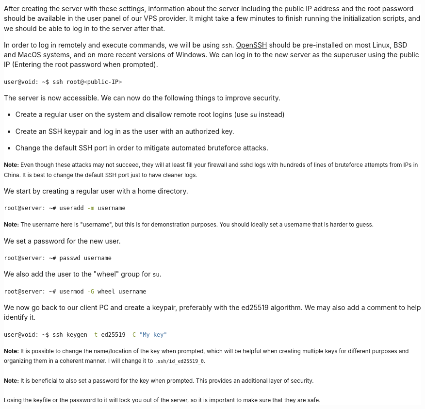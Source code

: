After creating the server with these settings, information about the server including the public IP address and the root password should be available in the user panel of our VPS provider.
It might take a few minutes to finish running the initialization scripts, and we should be able to log in to the server after that.

In order to log in remotely and execute commands, we will be using `ssh`.
[OpenSSH](https://www.openssh.com/) should be pre-installed on most Linux, BSD and MacOS systems, and on more recent versions of Windows.
We can log in to the new server as the superuser using the public IP (Entering the root password when prompted).

```sh
user@void: ~$ ssh root@<public-IP>
```

The server is now accessible. We can now do the following things to improve security.

+ Create a regular user on the system and disallow remote root logins (use `su` instead)

+ Create an SSH keypair and log in as the user with an authorized key.

+ Change the default SSH port in order to mitigate automated bruteforce attacks.

<div class="note"><small><b>Note:</b>
Even though these attacks may not succeed, they will at least fill your firewall and sshd logs with hundreds of lines of bruteforce attempts from IPs in China.
It is best to change the default SSH port just to have cleaner logs.
</small></div>

We start by creating a regular user with a home directory.

```sh
root@server: ~# useradd -m username
```

<div class="note"><small><b>Note:</b>
The username here is "username", but this is for demonstration purposes.
You should ideally set a username that is harder to guess.
</small></div>

We set a password for the new user.

```sh
root@server: ~# passwd username
```

We also add the user to the "wheel" group for `su`.

```sh
root@server: ~# usermod -G wheel username
```

We now go back to our client PC and create a keypair, preferably with the ed25519 algorithm. We may also add a comment to help identify it.

```sh
user@void: ~$ ssh-keygen -t ed25519 -C "My key"
```

<div class="note"><small><b>Note:</b>
It is possible to change the name/location of the key when prompted, which will be helpful when creating multiple keys for different purposes and organizing them in a coherent manner.
I will change it to <code>.ssh/id_ed25519_0</code>.
</small></div>
&nbsp;
<div class="note"><small><b>Note:</b>
It is beneficial to also set a password for the key when prompted.
This provides an additional layer of security.<br><br>
Losing the keyfile or the password to it will lock you out of the server, so it is important to make sure that they are safe.
</small></div>
